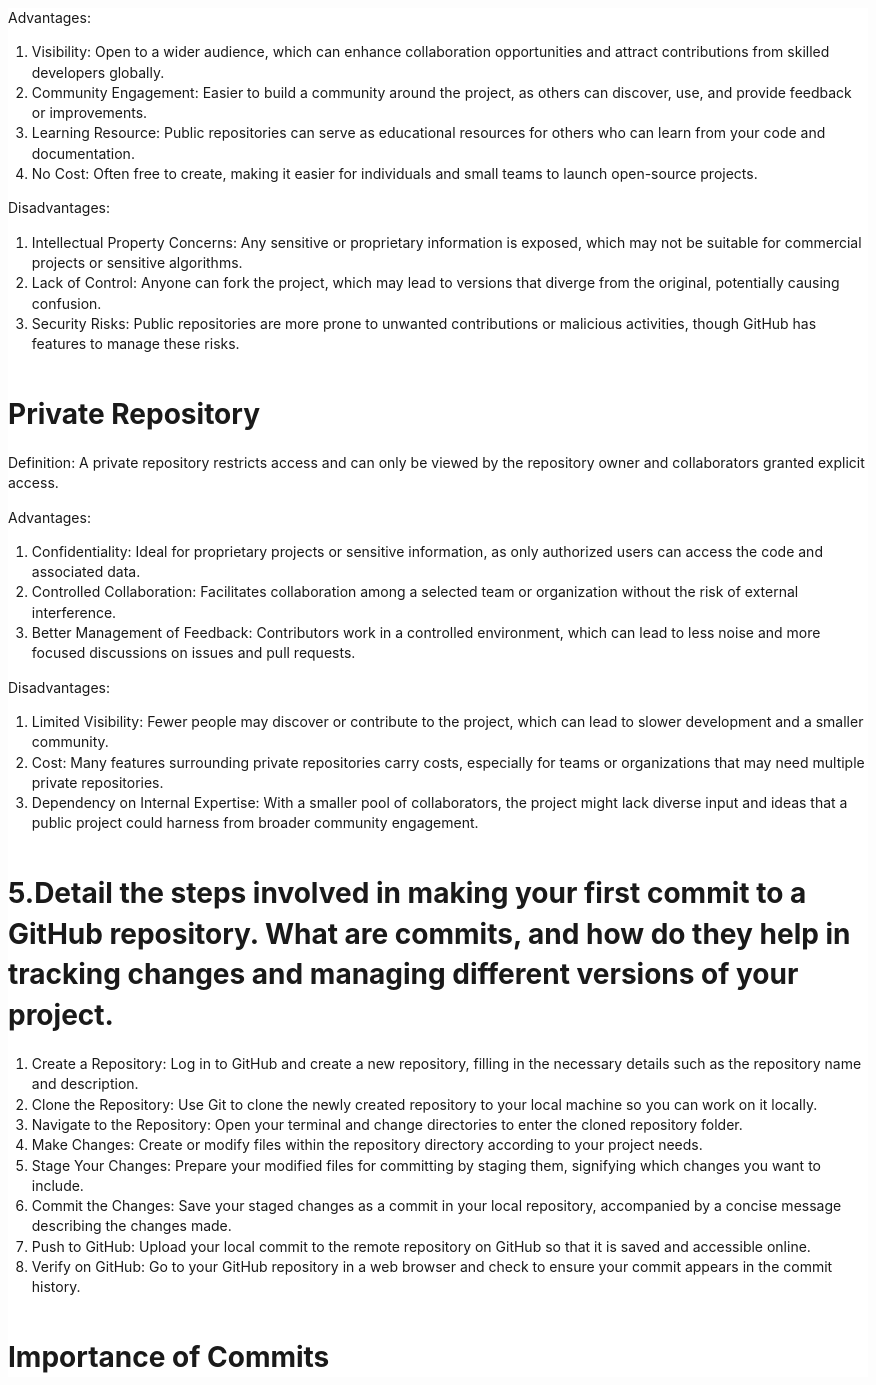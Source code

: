 Advantages:
1. Visibility: Open to a wider audience, which can enhance collaboration opportunities and attract contributions from skilled developers globally.
2. Community Engagement: Easier to build a community around the project, as others can discover, use, and provide feedback or improvements.
3. Learning Resource: Public repositories can serve as educational resources for others who can learn from your code and documentation.
4. No Cost: Often free to create, making it easier for individuals and small teams to launch open-source projects.

Disadvantages:
1. Intellectual Property Concerns: Any sensitive or proprietary information is exposed, which may not be suitable for commercial projects or sensitive algorithms.
2. Lack of Control: Anyone can fork the project, which may lead to versions that diverge from the original, potentially causing confusion.
3. Security Risks: Public repositories are more prone to unwanted contributions or malicious activities, though GitHub has features to manage these risks.

# Private Repository

Definition: A private repository restricts access and can only be viewed by the repository owner and collaborators granted explicit access.

Advantages:
1. Confidentiality: Ideal for proprietary projects or sensitive information, as only authorized users can access the code and associated data.
2. Controlled Collaboration: Facilitates collaboration among a selected team or organization without the risk of external interference.
3. Better Management of Feedback: Contributors work in a controlled environment, which can lead to less noise and more focused discussions on issues and pull requests.

Disadvantages:
1. Limited Visibility: Fewer people may discover or contribute to the project, which can lead to slower development and a smaller community.
2. Cost: Many features surrounding private repositories carry costs, especially for teams or organizations that may need multiple private repositories.
3. Dependency on Internal Expertise: With a smaller pool of collaborators, the project might lack diverse input and ideas that a public project could harness from broader community engagement.


# 5.Detail the steps involved in making your first commit to a GitHub repository. What are commits, and how do they help in tracking changes and managing different versions of your project.

1. Create a Repository: Log in to GitHub and create a new repository, filling in the necessary details such as the repository name and description.
2. Clone the Repository: Use Git to clone the newly created repository to your local machine so you can work on it locally.
3. Navigate to the Repository: Open your terminal and change directories to enter the cloned repository folder.
4. Make Changes: Create or modify files within the repository directory according to your project needs.
5. Stage Your Changes: Prepare your modified files for committing by staging them, signifying which changes you want to include.
6. Commit the Changes: Save your staged changes as a commit in your local repository, accompanied by a concise message describing the changes made.
7. Push to GitHub: Upload your local commit to the remote repository on GitHub so that it is saved and accessible online.
8. Verify on GitHub: Go to your GitHub repository in a web browser and check to ensure your commit appears in the commit history.
# Importance of Commits